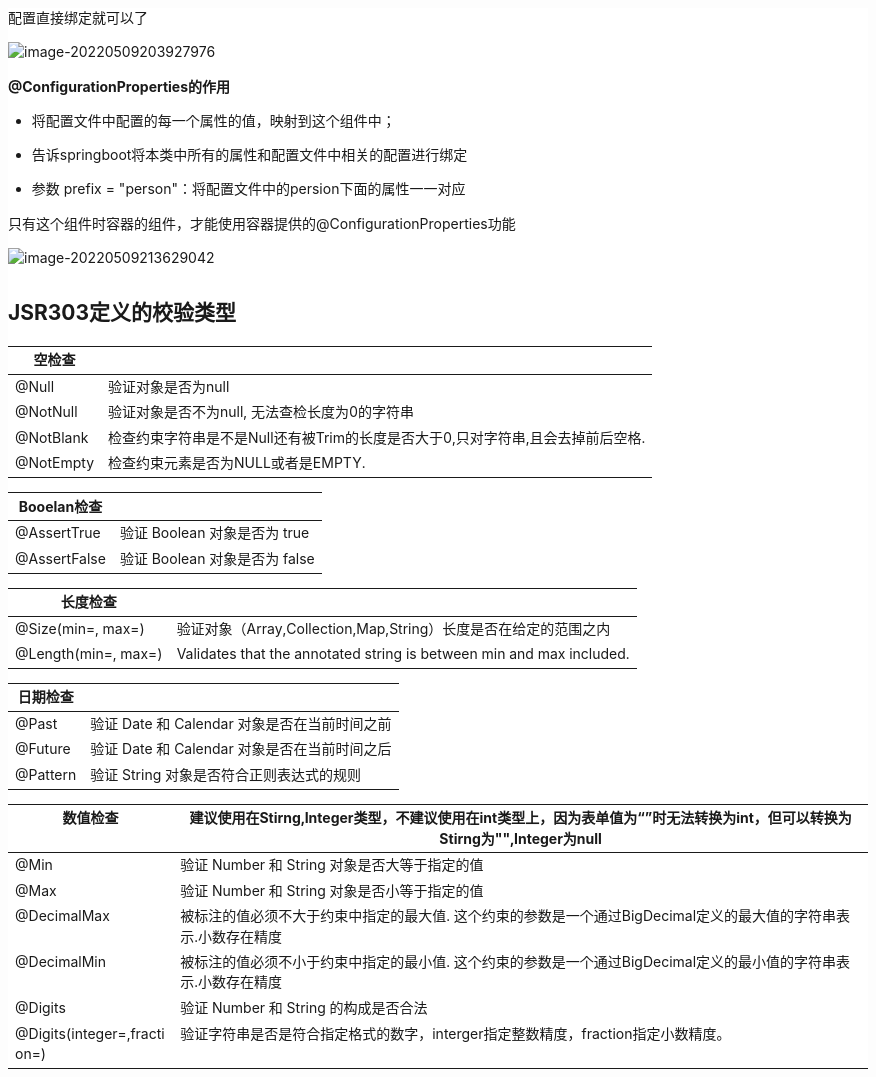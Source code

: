 

配置直接绑定就可以了

![image-20220509203927976](C:\Users\啊坤\AppData\Roaming\Typora\typora-user-images\image-20220509203927976.png)



**@ConfigurationProperties的作用**

- 将配置文件中配置的每一个属性的值，映射到这个组件中；

- 告诉springboot将本类中所有的属性和配置文件中相关的配置进行绑定
- 参数 prefix = "person"：将配置文件中的persion下面的属性一一对应



只有这个组件时容器的组件，才能使用容器提供的@ConfigurationProperties功能



![image-20220509213629042](C:\Users\啊坤\AppData\Roaming\Typora\typora-user-images\image-20220509213629042.png)



## JSR303定义的校验类型

| 空检查    |                                                              |
| --------- | ------------------------------------------------------------ |
| @Null     | 验证对象是否为null                                           |
| @NotNull  | 验证对象是否不为null, 无法查检长度为0的字符串                |
| @NotBlank | 检查约束字符串是不是Null还有被Trim的长度是否大于0,只对字符串,且会去掉前后空格. |
| @NotEmpty | 检查约束元素是否为NULL或者是EMPTY.                           |

| Booelan检查  |                               |
| ------------ | ----------------------------- |
| @AssertTrue  | 验证 Boolean 对象是否为 true  |
| @AssertFalse | 验证 Boolean 对象是否为 false |

| 长度检查            |                                                              |
| ------------------- | ------------------------------------------------------------ |
| @Size(min=, max=)   | 验证对象（Array,Collection,Map,String）长度是否在给定的范围之内 |
| @Length(min=, max=) | Validates that the annotated string is between min and max included. |

| 日期检查 |                                              |
| -------- | -------------------------------------------- |
| @Past    | 验证 Date 和 Calendar 对象是否在当前时间之前 |
| @Future  | 验证 Date 和 Calendar 对象是否在当前时间之后 |
| @Pattern | 验证 String 对象是否符合正则表达式的规则     |

| 数值检查                    | 建议使用在Stirng,Integer类型，不建议使用在int类型上，因为表单值为“”时无法转换为int，但可以转换为Stirng为"",Integer为null |
| --------------------------- | ------------------------------------------------------------ |
| @Min                        | 验证 Number 和 String 对象是否大等于指定的值                 |
| @Max                        | 验证 Number 和 String 对象是否小等于指定的值                 |
| @DecimalMax                 | 被标注的值必须不大于约束中指定的最大值. 这个约束的参数是一个通过BigDecimal定义的最大值的字符串表示.小数存在精度 |
| @DecimalMin                 | 被标注的值必须不小于约束中指定的最小值. 这个约束的参数是一个通过BigDecimal定义的最小值的字符串表示.小数存在精度 |
| @Digits                     | 验证 Number 和 String 的构成是否合法                         |
| @Digits(integer=,fraction=) | 验证字符串是否是符合指定格式的数字，interger指定整数精度，fraction指定小数精度。 |

